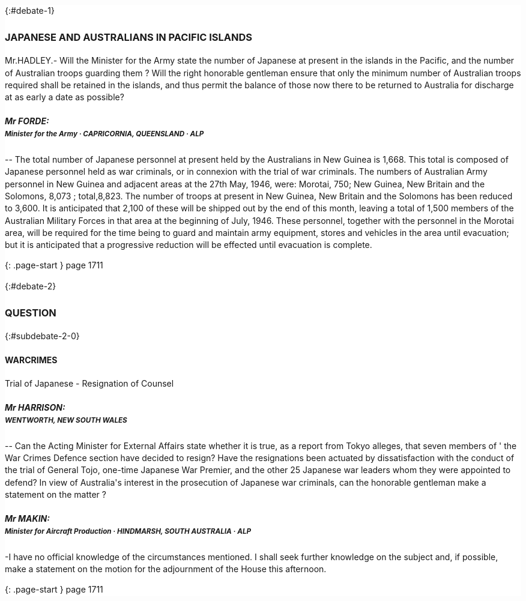{:#debate-1}
### JAPANESE AND AUSTRALIANS IN PACIFIC ISLANDS

Mr.HADLEY.- Will the Minister for the Army state the number of Japanese at present in the islands in the Pacific, and the number of Australian troops guarding them ? Will the right honorable gentleman ensure that only the minimum number of Australian troops required shall be retained in the islands, and thus permit the balance of those now there to be returned to Australia for discharge at as early a date as possible? 

##### Mr FORDE:<br><small class="text-muted">Minister for the Army &middot; CAPRICORNIA, QUEENSLAND &middot; ALP</small>

-- The total number of Japanese personnel at present held by the Australians in New Guinea is 1,668. This total is composed of Japanese personnel held as war criminals, or in connexion with the trial of war criminals. The numbers of Australian Army personnel in New Guinea and adjacent areas at the 27th May, 1946, were: Morotai, 750; New Guinea, New Britain and the Solomons, 8,073 ; total,8,823. The number of troops at present in New Guinea, New Britain and the Solomons has been reduced to 3,600. It is anticipated that 2,100 of these will be shipped out by the end of this month, leaving a total of 1,500 members of the Australian Military Forces in that area at the beginning of July, 1946. These personnel, together with the personnel in the Morotai area, will be required for the time being to guard and maintain army equipment, stores and vehicles in the area until evacuation; but it is anticipated that a progressive reduction will be effected until evacuation is complete. 

{: .page-start }
page 1711

{:#debate-2}
### QUESTION

{:#subdebate-2-0}
#### WARCRIMES

Trial of Japanese - Resignation of Counsel

##### Mr HARRISON:<br><small class="text-muted">WENTWORTH, NEW SOUTH WALES</small>

-- Can the Acting Minister for External Affairs state whether it is true, as a report from Tokyo alleges, that seven members of ' the War Crimes Defence section have decided to resign? Have the resignations been actuated by dissatisfaction with the conduct of the trial of General Tojo, one-time Japanese War Premier, and the other 25 Japanese war leaders whom they were appointed to defend? In view of Australia's interest in the prosecution of Japanese war criminals, can the honorable gentleman make a statement on the matter ? 

##### Mr MAKIN:<br><small class="text-muted">Minister for Aircraft Production &middot; HINDMARSH, SOUTH AUSTRALIA &middot; ALP</small>

-I have no official knowledge of the circumstances mentioned. I shall seek further knowledge on the subject and, if possible, make a statement on the motion for the adjournment of the House this afternoon. 

{: .page-start }
page 1711
